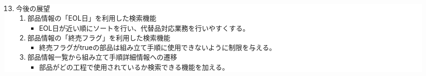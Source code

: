 13. 今後の展望
    1. 部品情報の「EOL日」を利用した検索機能
        - EOL日が近い順にソートを行い、代替品対応業務を行いやすくする。
    2. 部品情報の「終売フラグ」を利用した検索機能
        - 終売フラグがtrueの部品は組み立て手順に使用できないように制限を与える。
    3. 部品情報一覧から組み立て手順詳細情報への遷移
        - 部品がどの工程で使用されているか検索できる機能を加える。


